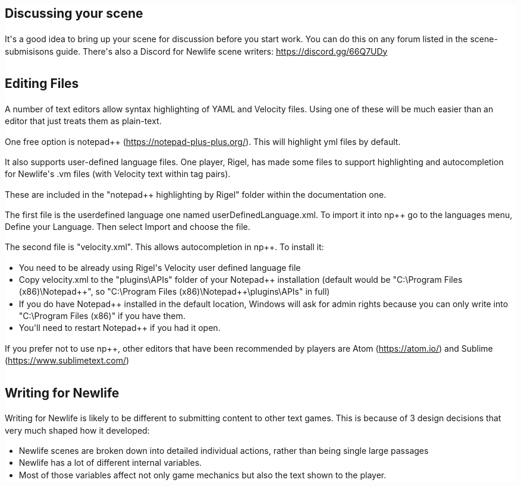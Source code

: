 Discussing your scene
---------------------

It's a good idea to bring up your scene for discussion before you start
work. You can do this on any forum listed in the scene-submisisons
guide. There's also a Discord for Newlife scene writers:
<https://discord.gg/66Q7UDy>

Editing Files
-------------

A number of text editors allow syntax highlighting of YAML and Velocity
files. Using one of these will be much easier than an editor that just
treats them as plain-text.

One free option is notepad++ (<https://notepad-plus-plus.org/>). This
will highlight yml files by default.

It also supports user-defined language files. One player, Rigel, has
made some files to support highlighting and autocompletion for Newlife's
.vm files (with Velocity text within tag pairs).

These are included in the "notepad++ highlighting by Rigel" folder
within the documentation one.

The first file is the userdefined language one named
userDefinedLanguage.xml. To import it into np++ go to the languages
menu, Define your Language. Then select Import and choose the file.

The second file is "velocity.xml". This allows autocompletion in np++.
To install it:

-   You need to be already using Rigel's Velocity user defined language
    file
-   Copy velocity.xml to the "plugins\\APIs" folder of your Notepad++
    installation (default would be "C:\\Program Files (x86)\\Notepad++",
    so "C:\\Program Files (x86)\\Notepad++\\plugins\\APIs" in full)
-   If you do have Notepad++ installed in the default location, Windows
    will ask for admin rights because you can only write into
    "C:\\Program Files (x86)" if you have them.
-   You'll need to restart Notepad++ if you had it open.

If you prefer not to use np++, other editors that have been recommended
by players are Atom (<https://atom.io/>) and Sublime
(<https://www.sublimetext.com/>)

Writing for Newlife
-------------------

Writing for Newlife is likely to be different to submitting content to
other text games. This is because of 3 design decisions that very much
shaped how it developed:

-   Newlife scenes are broken down into detailed individual actions,
    rather than being single large passages
-   Newlife has a lot of different internal variables.
-   Most of those variables affect not only game mechanics but also the
    text shown to the player.
